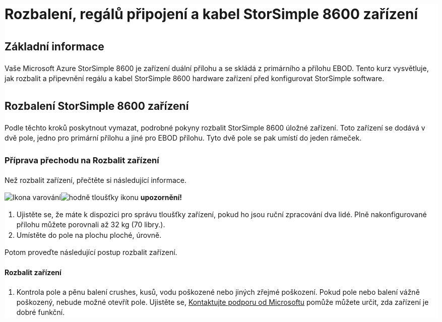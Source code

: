 <properties
   pageTitle="Instalace StorSimple 8600 zařízení | Microsoft Azure"
   description="Popisuje, jak rozbalit regálových připojení a kabel StorSimple 8600 zařízení před nasazení a konfiguraci softwaru."
   services="storsimple"
   documentationCenter="NA"
   authors="alkohli"
   manager="carmonm"
   editor="" />
<tags
   ms.service="storsimple"
   ms.devlang="NA"
   ms.topic="article"
   ms.tgt_pltfrm="NA"
   ms.workload="TBD"
   ms.date="10/24/2016"
   ms.author="alkohli" />

# <a name="unpack-rack-mount-and-cable-your-storsimple-8600-device"></a>Rozbalení, regálů připojení a kabel StorSimple 8600 zařízení

## <a name="overview"></a>Základní informace
Vaše Microsoft Azure StorSimple 8600 je zařízení duální přílohu a se skládá z primárního a přílohu EBOD. Tento kurz vysvětluje, jak rozbalit a připevnění regálu a kabel StorSimple 8600 hardware zařízení před konfigurovat StorSimple software.

## <a name="unpack-your-storsimple-8600-device"></a>Rozbalení StorSimple 8600 zařízení

Podle těchto kroků poskytnout vymazat, podrobné pokyny rozbalit StorSimple 8600 úložné zařízení. Toto zařízení se dodává v dvě pole, jedno pro primární přílohu a jiné pro EBOD přílohu. Tyto dvě pole se pak umístí do jeden rámeček.

### <a name="prepare-to-unpack-your-device"></a>Příprava přechodu na Rozbalit zařízení

Než rozbalit zařízení, přečtěte si následující informace.


![Ikona varování](./media/storsimple-safety/IC740879.png)![hodně tloušťky ikonu](./media/storsimple-8600-hardware-installation/HCS_HeavyWeight_Icon.png) **upozornění!**

1. Ujistěte se, že máte k dispozici pro správu tloušťky zařízení, pokud ho jsou ruční zpracování dva lidé. Plně nakonfigurované přílohu můžete porovnali až 32 kg (70 libry.).
1. Umístěte do pole na plochu ploché, úrovně.

Potom proveďte následující postup rozbalit zařízení.

#### <a name="to-unpack-your-device"></a>Rozbalit zařízení

1. Kontrola pole a pěnu balení crushes, kusů, vodu poškozené nebo jiných zřejmé poškození. Pokud pole nebo balení vážně poškozený, nebude možné otevřít pole. Ujistěte se, [Kontaktujte podporu od Microsoftu](storsimple-contact-microsoft-support.md) pomůže můžete určit, zda zařízení je dobré funkční.
